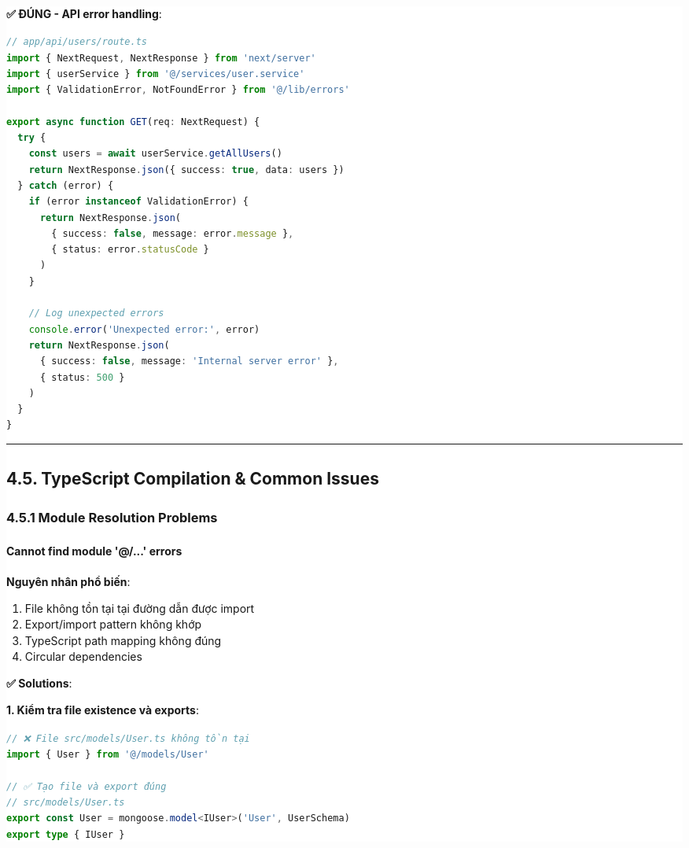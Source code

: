 **✅ ĐÚNG - API error handling**:
```typescript
// app/api/users/route.ts
import { NextRequest, NextResponse } from 'next/server'
import { userService } from '@/services/user.service'
import { ValidationError, NotFoundError } from '@/lib/errors'

export async function GET(req: NextRequest) {
  try {
    const users = await userService.getAllUsers()
    return NextResponse.json({ success: true, data: users })
  } catch (error) {
    if (error instanceof ValidationError) {
      return NextResponse.json(
        { success: false, message: error.message },
        { status: error.statusCode }
      )
    }

    // Log unexpected errors
    console.error('Unexpected error:', error)
    return NextResponse.json(
      { success: false, message: 'Internal server error' },
      { status: 500 }
    )
  }
}
```

---

## 4.5. TypeScript Compilation & Common Issues

### 4.5.1 Module Resolution Problems

#### **Cannot find module '@/...' errors**

**Nguyên nhân phổ biến**:
1. File không tồn tại tại đường dẫn được import
2. Export/import pattern không khớp
3. TypeScript path mapping không đúng
4. Circular dependencies

**✅ Solutions**:

**1. Kiểm tra file existence và exports**:
```typescript
// ❌ File src/models/User.ts không tồn tại
import { User } from '@/models/User'

// ✅ Tạo file và export đúng
// src/models/User.ts
export const User = mongoose.model<IUser>('User', UserSchema)
export type { IUser }
```
